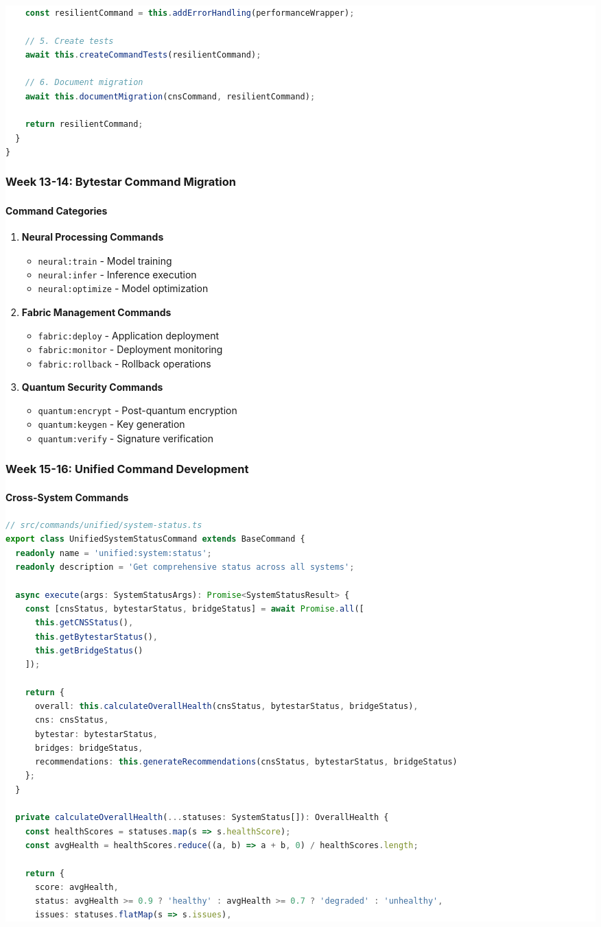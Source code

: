 ```typescript
    const resilientCommand = this.addErrorHandling(performanceWrapper);
    
    // 5. Create tests
    await this.createCommandTests(resilientCommand);
    
    // 6. Document migration
    await this.documentMigration(cnsCommand, resilientCommand);
    
    return resilientCommand;
  }
}
```

### Week 13-14: Bytestar Command Migration

#### Command Categories
1. **Neural Processing Commands**
   - `neural:train` - Model training
   - `neural:infer` - Inference execution
   - `neural:optimize` - Model optimization

2. **Fabric Management Commands**
   - `fabric:deploy` - Application deployment
   - `fabric:monitor` - Deployment monitoring
   - `fabric:rollback` - Rollback operations

3. **Quantum Security Commands**
   - `quantum:encrypt` - Post-quantum encryption
   - `quantum:keygen` - Key generation
   - `quantum:verify` - Signature verification

### Week 15-16: Unified Command Development

#### Cross-System Commands
```typescript
// src/commands/unified/system-status.ts
export class UnifiedSystemStatusCommand extends BaseCommand {
  readonly name = 'unified:system:status';
  readonly description = 'Get comprehensive status across all systems';

  async execute(args: SystemStatusArgs): Promise<SystemStatusResult> {
    const [cnsStatus, bytestarStatus, bridgeStatus] = await Promise.all([
      this.getCNSStatus(),
      this.getBytestarStatus(),
      this.getBridgeStatus()
    ]);

    return {
      overall: this.calculateOverallHealth(cnsStatus, bytestarStatus, bridgeStatus),
      cns: cnsStatus,
      bytestar: bytestarStatus,
      bridges: bridgeStatus,
      recommendations: this.generateRecommendations(cnsStatus, bytestarStatus, bridgeStatus)
    };
  }

  private calculateOverallHealth(...statuses: SystemStatus[]): OverallHealth {
    const healthScores = statuses.map(s => s.healthScore);
    const avgHealth = healthScores.reduce((a, b) => a + b, 0) / healthScores.length;
    
    return {
      score: avgHealth,
      status: avgHealth >= 0.9 ? 'healthy' : avgHealth >= 0.7 ? 'degraded' : 'unhealthy',
      issues: statuses.flatMap(s => s.issues),
```